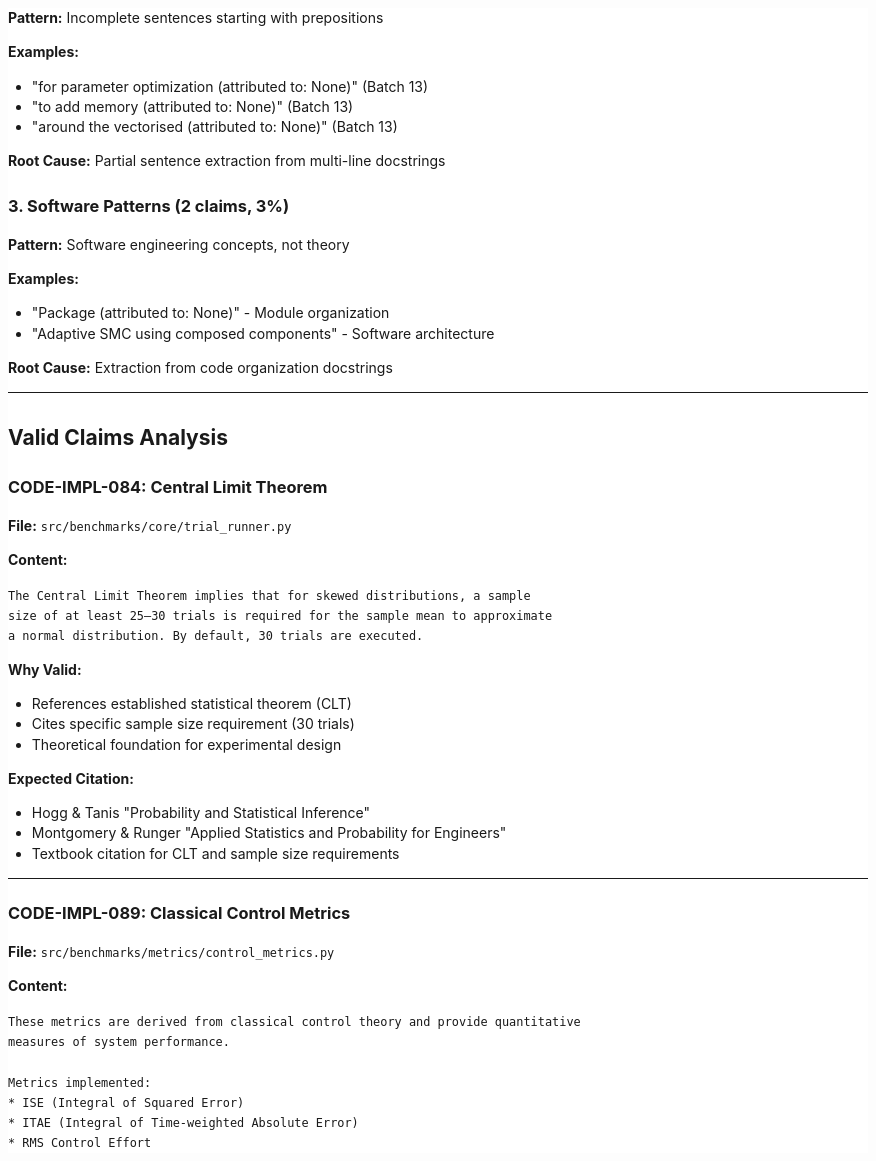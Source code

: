 **Pattern:** Incomplete sentences starting with prepositions

**Examples:**
- "for parameter optimization (attributed to: None)" (Batch 13)
- "to add memory (attributed to: None)" (Batch 13)
- "around the vectorised (attributed to: None)" (Batch 13)

**Root Cause:** Partial sentence extraction from multi-line docstrings

### 3. Software Patterns (2 claims, 3%)

**Pattern:** Software engineering concepts, not theory

**Examples:**
- "Package (attributed to: None)" - Module organization
- "Adaptive SMC using composed components" - Software architecture

**Root Cause:** Extraction from code organization docstrings

---

## Valid Claims Analysis

### CODE-IMPL-084: Central Limit Theorem

**File:** `src/benchmarks/core/trial_runner.py`

**Content:**
```
The Central Limit Theorem implies that for skewed distributions, a sample
size of at least 25–30 trials is required for the sample mean to approximate
a normal distribution. By default, 30 trials are executed.
```

**Why Valid:**
- References established statistical theorem (CLT)
- Cites specific sample size requirement (30 trials)
- Theoretical foundation for experimental design

**Expected Citation:**
- Hogg & Tanis "Probability and Statistical Inference"
- Montgomery & Runger "Applied Statistics and Probability for Engineers"
- Textbook citation for CLT and sample size requirements

---

### CODE-IMPL-089: Classical Control Metrics

**File:** `src/benchmarks/metrics/control_metrics.py`

**Content:**
```
These metrics are derived from classical control theory and provide quantitative
measures of system performance.

Metrics implemented:
* ISE (Integral of Squared Error)
* ITAE (Integral of Time-weighted Absolute Error)
* RMS Control Effort
```
